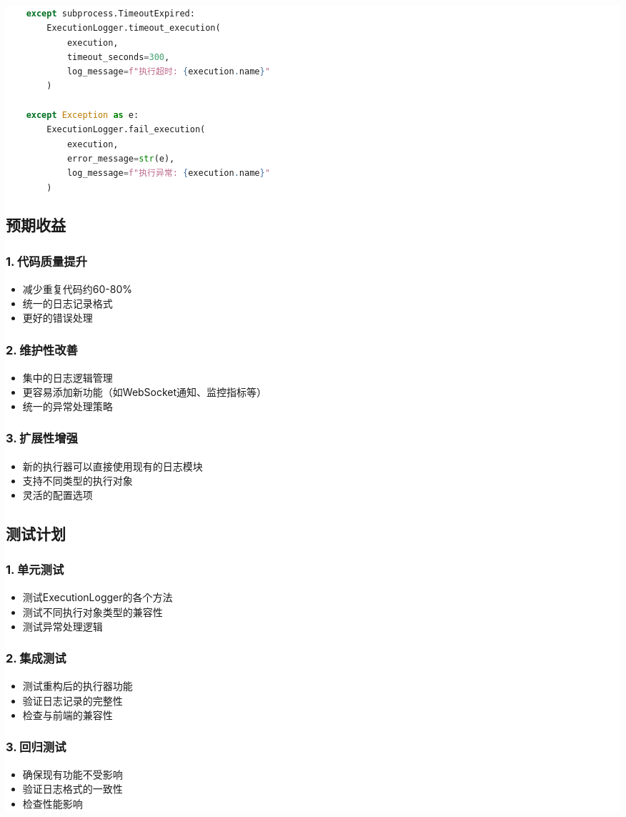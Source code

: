 ```python
    except subprocess.TimeoutExpired:
        ExecutionLogger.timeout_execution(
            execution,
            timeout_seconds=300,
            log_message=f"执行超时: {execution.name}"
        )
        
    except Exception as e:
        ExecutionLogger.fail_execution(
            execution,
            error_message=str(e),
            log_message=f"执行异常: {execution.name}"
        )
```

## 预期收益

### 1. 代码质量提升
- 减少重复代码约60-80%
- 统一的日志记录格式
- 更好的错误处理

### 2. 维护性改善
- 集中的日志逻辑管理
- 更容易添加新功能（如WebSocket通知、监控指标等）
- 统一的异常处理策略

### 3. 扩展性增强
- 新的执行器可以直接使用现有的日志模块
- 支持不同类型的执行对象
- 灵活的配置选项

## 测试计划

### 1. 单元测试
- 测试ExecutionLogger的各个方法
- 测试不同执行对象类型的兼容性
- 测试异常处理逻辑

### 2. 集成测试
- 测试重构后的执行器功能
- 验证日志记录的完整性
- 检查与前端的兼容性

### 3. 回归测试
- 确保现有功能不受影响
- 验证日志格式的一致性
- 检查性能影响
